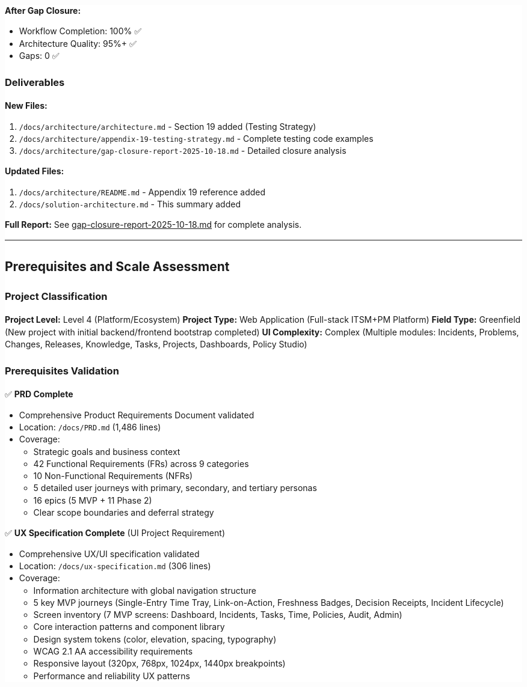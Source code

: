 **After Gap Closure:**
- Workflow Completion: 100% ✅
- Architecture Quality: 95%+ ✅
- Gaps: 0 ✅

### Deliverables

**New Files:**
1. `/docs/architecture/architecture.md` - Section 19 added (Testing Strategy)
2. `/docs/architecture/appendix-19-testing-strategy.md` - Complete testing code examples
3. `/docs/architecture/gap-closure-report-2025-10-18.md` - Detailed closure analysis

**Updated Files:**
1. `/docs/architecture/README.md` - Appendix 19 reference added
2. `/docs/solution-architecture.md` - This summary added

**Full Report:** See [gap-closure-report-2025-10-18.md](./architecture/gap-closure-report-2025-10-18.md) for complete analysis.

---

## Prerequisites and Scale Assessment

### Project Classification

**Project Level:** Level 4 (Platform/Ecosystem)
**Project Type:** Web Application (Full-stack ITSM+PM Platform)
**Field Type:** Greenfield (New project with initial backend/frontend bootstrap completed)
**UI Complexity:** Complex (Multiple modules: Incidents, Problems, Changes, Releases, Knowledge, Tasks, Projects, Dashboards, Policy Studio)

### Prerequisites Validation

✅ **PRD Complete**
- Comprehensive Product Requirements Document validated
- Location: `/docs/PRD.md` (1,486 lines)
- Coverage:
  - Strategic goals and business context
  - 42 Functional Requirements (FRs) across 9 categories
  - 10 Non-Functional Requirements (NFRs)
  - 5 detailed user journeys with primary, secondary, and tertiary personas
  - 16 epics (5 MVP + 11 Phase 2)
  - Clear scope boundaries and deferral strategy

✅ **UX Specification Complete** (UI Project Requirement)
- Comprehensive UX/UI specification validated
- Location: `/docs/ux-specification.md` (306 lines)
- Coverage:
  - Information architecture with global navigation structure
  - 5 key MVP journeys (Single-Entry Time Tray, Link-on-Action, Freshness Badges, Decision Receipts, Incident Lifecycle)
  - Screen inventory (7 MVP screens: Dashboard, Incidents, Tasks, Time, Policies, Audit, Admin)
  - Core interaction patterns and component library
  - Design system tokens (color, elevation, spacing, typography)
  - WCAG 2.1 AA accessibility requirements
  - Responsive layout (320px, 768px, 1024px, 1440px breakpoints)
  - Performance and reliability UX patterns
